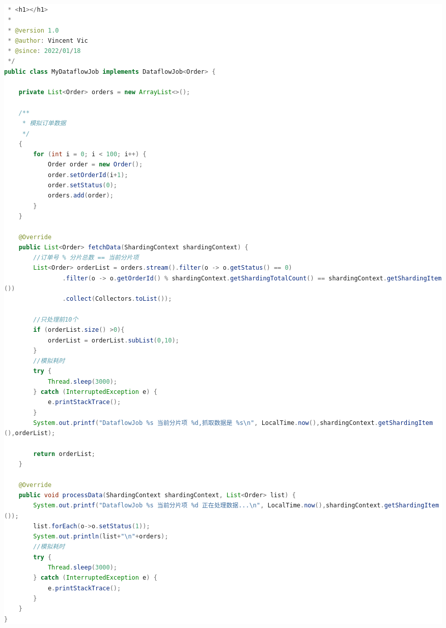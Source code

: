 ```java
 * <h1></h1>
 *
 * @version 1.0
 * @author: Vincent Vic
 * @since: 2022/01/18
 */
public class MyDataflowJob implements DataflowJob<Order> {

    private List<Order> orders = new ArrayList<>();

    /**
     * 模拟订单数据
     */
    {
        for (int i = 0; i < 100; i++) {
            Order order = new Order();
            order.setOrderId(i+1);
            order.setStatus(0);
            orders.add(order);
        }
    }

    @Override
    public List<Order> fetchData(ShardingContext shardingContext) {
        //订单号 % 分片总数 == 当前分片项
        List<Order> orderList = orders.stream().filter(o -> o.getStatus() == 0)
                .filter(o -> o.getOrderId() % shardingContext.getShardingTotalCount() == shardingContext.getShardingItem())
                .collect(Collectors.toList());

        //只处理前10个
        if (orderList.size() >0){
            orderList = orderList.subList(0,10);
        }
        //模拟耗时
        try {
            Thread.sleep(3000);
        } catch (InterruptedException e) {
            e.printStackTrace();
        }
        System.out.printf("DataflowJob %s 当前分片项 %d,抓取数据是 %s\n", LocalTime.now(),shardingContext.getShardingItem(),orderList);

        return orderList;
    }

    @Override
    public void processData(ShardingContext shardingContext, List<Order> list) {
        System.out.printf("DataflowJob %s 当前分片项 %d 正在处理数据...\n", LocalTime.now(),shardingContext.getShardingItem());
        list.forEach(o->o.setStatus(1));
        System.out.println(list+"\n"+orders);
        //模拟耗时
        try {
            Thread.sleep(3000);
        } catch (InterruptedException e) {
            e.printStackTrace();
        }
    }
}

```